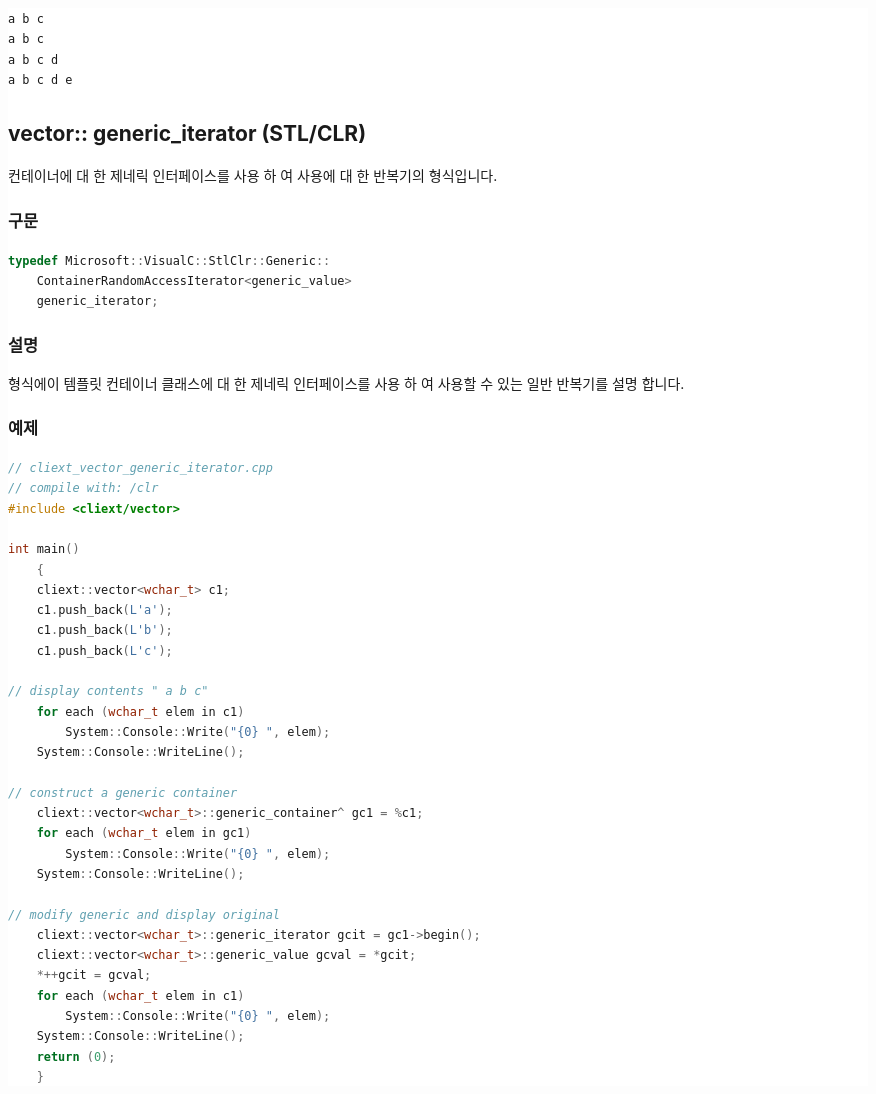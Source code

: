 ```Output
a b c
a b c
a b c d
a b c d e
```

## <a name="generic_iterator"></a> vector:: generic_iterator (STL/CLR)

컨테이너에 대 한 제네릭 인터페이스를 사용 하 여 사용에 대 한 반복기의 형식입니다.

### <a name="syntax"></a>구문

```cpp
typedef Microsoft::VisualC::StlClr::Generic::
    ContainerRandomAccessIterator<generic_value>
    generic_iterator;
```

### <a name="remarks"></a>설명

형식에이 템플릿 컨테이너 클래스에 대 한 제네릭 인터페이스를 사용 하 여 사용할 수 있는 일반 반복기를 설명 합니다.

### <a name="example"></a>예제

```cpp
// cliext_vector_generic_iterator.cpp
// compile with: /clr
#include <cliext/vector>

int main()
    {
    cliext::vector<wchar_t> c1;
    c1.push_back(L'a');
    c1.push_back(L'b');
    c1.push_back(L'c');

// display contents " a b c"
    for each (wchar_t elem in c1)
        System::Console::Write("{0} ", elem);
    System::Console::WriteLine();

// construct a generic container
    cliext::vector<wchar_t>::generic_container^ gc1 = %c1;
    for each (wchar_t elem in gc1)
        System::Console::Write("{0} ", elem);
    System::Console::WriteLine();

// modify generic and display original
    cliext::vector<wchar_t>::generic_iterator gcit = gc1->begin();
    cliext::vector<wchar_t>::generic_value gcval = *gcit;
    *++gcit = gcval;
    for each (wchar_t elem in c1)
        System::Console::Write("{0} ", elem);
    System::Console::WriteLine();
    return (0);
    }
```
